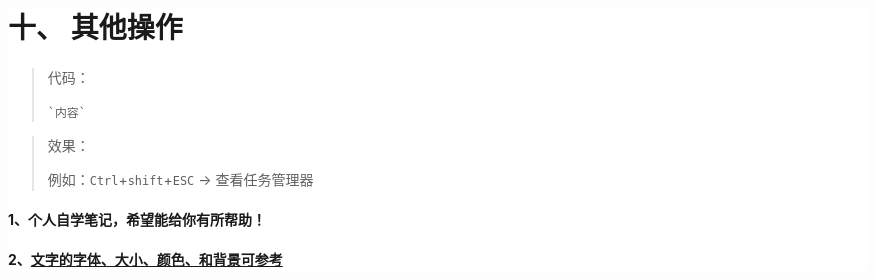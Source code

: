 # 十、 其他操作

> 代码：
>
> ```text
> `内容` 
> ```

> 效果：
>
> 例如：`Ctrl`+`shift`+`ESC` -> 查看任务管理器

#### 1、个人自学笔记，希望能给你有所帮助！

#### 2、[文字的字体、大小、颜色、和背景可参考](https://blog.csdn.net/u010177286/article/details/50358720)

#### 

